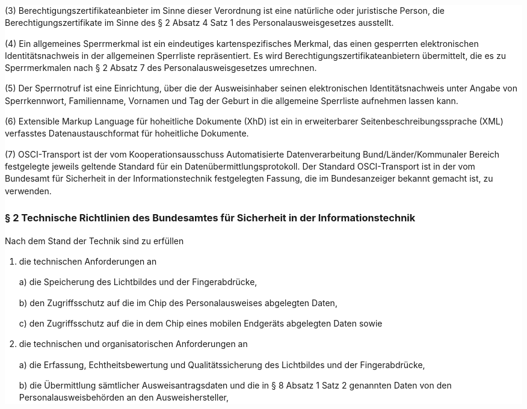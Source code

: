 (3) Berechtigungszertifikateanbieter im Sinne dieser Verordnung ist
eine natürliche oder juristische Person, die Berechtigungszertifikate
im Sinne des § 2 Absatz 4 Satz 1 des Personalausweisgesetzes
ausstellt.

(4) Ein allgemeines Sperrmerkmal ist ein eindeutiges
kartenspezifisches Merkmal, das einen gesperrten elektronischen
Identitätsnachweis in der allgemeinen Sperrliste repräsentiert. Es
wird Berechtigungszertifikateanbietern übermittelt, die es zu
Sperrmerkmalen nach § 2 Absatz 7 des Personalausweisgesetzes
umrechnen.

(5) Der Sperrnotruf ist eine Einrichtung, über die der Ausweisinhaber
seinen elektronischen Identitätsnachweis unter Angabe von
Sperrkennwort, Familienname, Vornamen und Tag der Geburt in die
allgemeine Sperrliste aufnehmen lassen kann.

(6) Extensible Markup Language für hoheitliche Dokumente (XhD) ist ein
in erweiterbarer Seitenbeschreibungssprache (XML) verfasstes
Datenaustauschformat für hoheitliche Dokumente.

(7) OSCI-Transport ist der vom Kooperationsausschuss Automatisierte
Datenverarbeitung Bund/Länder/Kommunaler Bereich festgelegte jeweils
geltende Standard für ein Datenübermittlungsprotokoll. Der Standard
OSCI-Transport ist in der vom Bundesamt für Sicherheit in der
Informationstechnik festgelegten Fassung, die im Bundesanzeiger
bekannt gemacht ist, zu verwenden.


### § 2 Technische Richtlinien des Bundesamtes für Sicherheit in der Informationstechnik

Nach dem Stand der Technik sind zu erfüllen

1.  die technischen Anforderungen an

    a)  die Speicherung des Lichtbildes und der Fingerabdrücke,


    b)  den Zugriffsschutz auf die im Chip des Personalausweises abgelegten
        Daten,


    c)  den Zugriffsschutz auf die in dem Chip eines mobilen Endgeräts
        abgelegten Daten sowie





2.  die technischen und organisatorischen Anforderungen an

    a)  die Erfassung, Echtheitsbewertung und Qualitätssicherung des
        Lichtbildes und der Fingerabdrücke,


    b)  die Übermittlung sämtlicher Ausweisantragsdaten und die in § 8 Absatz
        1 Satz 2 genannten Daten von den Personalausweisbehörden an den
        Ausweishersteller,
